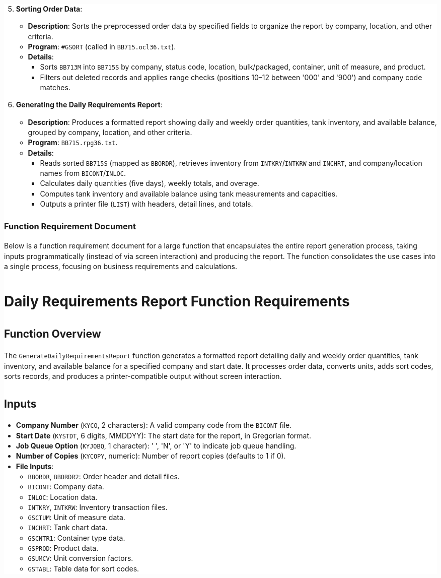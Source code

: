 5. **Sorting Order Data**:
   - **Description**: Sorts the preprocessed order data by specified fields to organize the report by company, location, and other criteria.
   - **Program**: `#GSORT` (called in `BB715.ocl36.txt`).
   - **Details**:
     - Sorts `BB713M` into `BB715S` by company, status code, location, bulk/packaged, container, unit of measure, and product.
     - Filters out deleted records and applies range checks (positions 10–12 between '000' and '900') and company code matches.

6. **Generating the Daily Requirements Report**:
   - **Description**: Produces a formatted report showing daily and weekly order quantities, tank inventory, and available balance, grouped by company, location, and other criteria.
   - **Program**: `BB715.rpg36.txt`.
   - **Details**:
     - Reads sorted `BB715S` (mapped as `BBORDR`), retrieves inventory from `INTKRY`/`INTKRW` and `INCHRT`, and company/location names from `BICONT`/`INLOC`.
     - Calculates daily quantities (five days), weekly totals, and overage.
     - Computes tank inventory and available balance using tank measurements and capacities.
     - Outputs a printer file (`LIST`) with headers, detail lines, and totals.

### Function Requirement Document

Below is a function requirement document for a large function that encapsulates the entire report generation process, taking inputs programmatically (instead of via screen interaction) and producing the report. The function consolidates the use cases into a single process, focusing on business requirements and calculations.

<xaiArtifact artifact_id="b5ad8986-a374-45d2-bc8c-a1da1d3552fe" artifact_version_id="bc6d13ae-bcd5-4b25-b0d5-3c208c9fcccd" title="Daily_Requirements_Report_Function_Requirements.md" contentType="text/markdown">

# Daily Requirements Report Function Requirements

## Function Overview
The `GenerateDailyRequirementsReport` function generates a formatted report detailing daily and weekly order quantities, tank inventory, and available balance for a specified company and start date. It processes order data, converts units, adds sort codes, sorts records, and produces a printer-compatible output without screen interaction.

## Inputs
- **Company Number** (`KYCO`, 2 characters): A valid company code from the `BICONT` file.
- **Start Date** (`KYSTDT`, 6 digits, MMDDYY): The start date for the report, in Gregorian format.
- **Job Queue Option** (`KYJOBQ`, 1 character): ' ', 'N', or 'Y' to indicate job queue handling.
- **Number of Copies** (`KYCOPY`, numeric): Number of report copies (defaults to 1 if 0).
- **File Inputs**:
  - `BBORDR`, `BBORDR2`: Order header and detail files.
  - `BICONT`: Company data.
  - `INLOC`: Location data.
  - `INTKRY`, `INTKRW`: Inventory transaction files.
  - `GSCTUM`: Unit of measure data.
  - `INCHRT`: Tank chart data.
  - `GSCNTR1`: Container type data.
  - `GSPROD`: Product data.
  - `GSUMCV`: Unit conversion factors.
  - `GSTABL`: Table data for sort codes.
